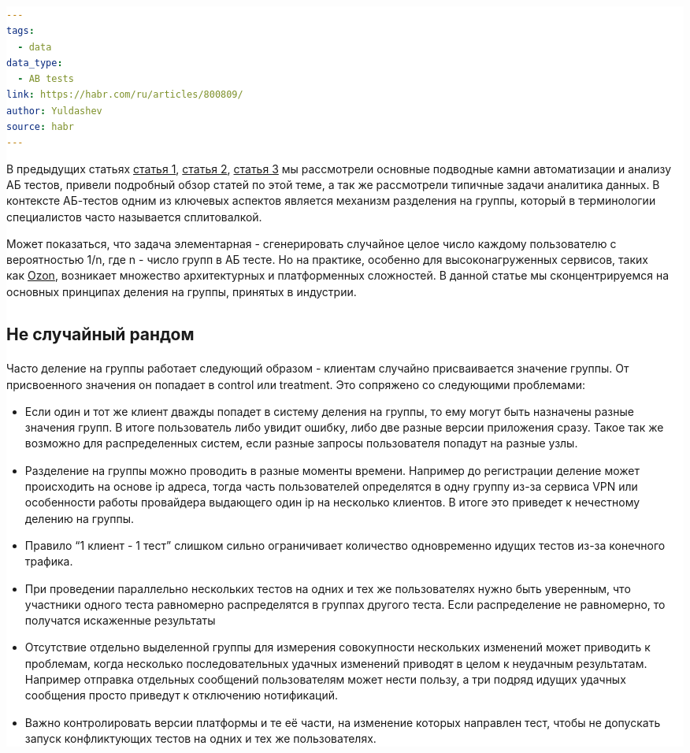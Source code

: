 ```yaml
---
tags:
  - data
data_type:
  - AB tests
link: https://habr.com/ru/articles/800809/
author: Yuldashev
source: habr
---
```

В предыдущих статьях [статья 1](https://habr.com/ru/articles/787098/), [статья 2](https://habr.com/ru/articles/795251/), [статья 3](https://habr.com/ru/articles/781060/) мы рассмотрели основные подводные камни автоматизации и анализу АБ тестов, привели подробный обзор статей по этой теме, а так же рассмотрели типичные задачи аналитика данных. В контексте АБ-тестов одним из ключевых аспектов является механизм разделения на группы, который в терминологии специалистов часто называется сплитовалкой.

Может показаться, что задача элементарная - сгенерировать случайное целое число каждому пользователю с вероятностью 1/n, где n - число групп в АБ тесте. Но на практике, особенно для высоконагруженных сервисов, таких как [Ozon](https://habr.com/ru/companies/ozontech/articles/689052/), возникает множество архитектурных и платформенных сложностей. В данной статье мы сконцентрируемся на основных принципах деления на группы, принятых в индустрии.

## Не случайный рандом

Часто деление на группы работает следующий образом - клиентам случайно присваивается значение группы. От присвоенного значения он попадает в control или treatment. Это сопряжено со следующими проблемами:

- Если один и тот же клиент дважды попадет в систему деления на группы, то ему могут быть назначены разные значения групп. В итоге пользователь либо увидит ошибку, либо две разные версии приложения сразу. Такое так же возможно для распределенных систем, если разные запросы пользователя попадут на разные узлы.
    
- Разделение на группы можно проводить в разные моменты времени. Например до регистрации деление может происходить на основе ip адреса, тогда часть пользователей определятся в одну группу из-за сервиса VPN или особенности работы провайдера выдающего один ip на несколько клиентов. В итоге это приведет к нечестному делению на группы.
    
- Правило “1 клиент - 1 тест” слишком сильно ограничивает количество одновременно идущих тестов из-за конечного трафика.
    
- При проведении параллельно нескольких тестов на одних и тех же пользователях нужно быть уверенным, что участники одного теста равномерно распределятся в группах другого теста. Если распределение не равномерно, то получатся искаженные результаты
    
- Отсутствие отдельно выделенной группы для измерения совокупности нескольких изменений может приводить к проблемам, когда несколько последовательных удачных изменений приводят в целом к неудачным результатам. Например отправка отдельных сообщений пользователям может нести пользу, а три подряд идущих удачных сообщения просто приведут к отключению нотификаций.
    
- Важно контролировать версии платформы и те её части, на изменение которых направлен тест, чтобы не допускать запуск конфликтующих тестов на одних и тех же пользователях.
    